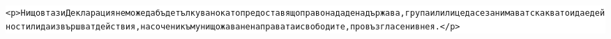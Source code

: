     <p>НищовтазиДекларациянеможедабъдетълкуванокатопредоставящоправонададенадържава,групаилилицедасезанимаватскакватоидаедейностилидаизвършватдействия,насоченикъмунищожаваненаправатаисвободите,провъзгласенивнея.</p>
  </li>
</ol>